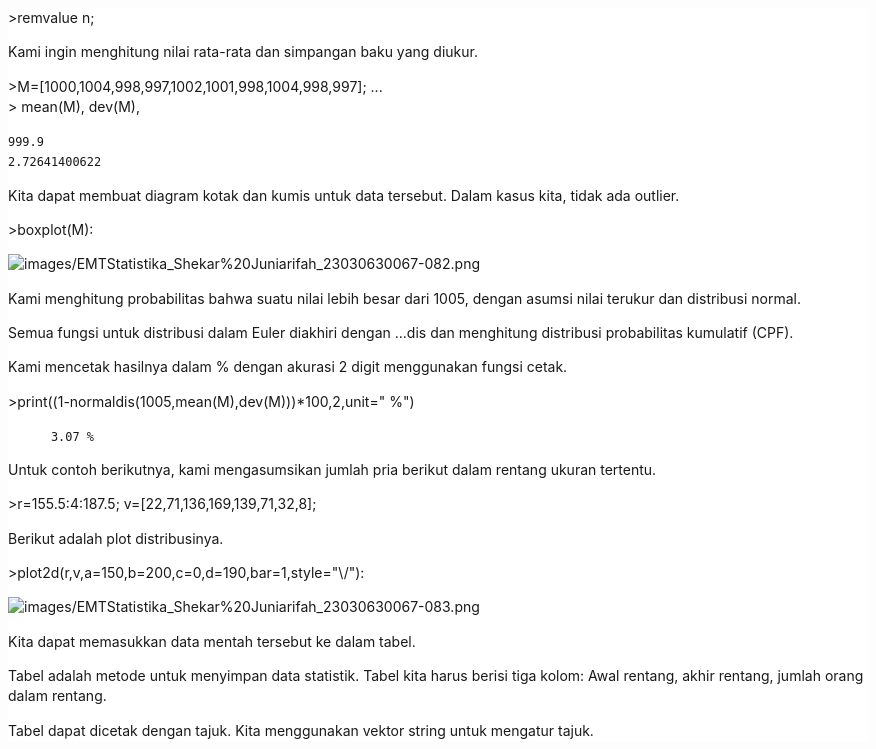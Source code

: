 
\>remvalue n;


Kami ingin menghitung nilai rata-rata dan simpangan baku yang diukur.


\>M=[1000,1004,998,997,1002,1001,998,1004,998,997]; ...  
\>   mean(M), dev(M),


    999.9
    2.72641400622

Kita dapat membuat diagram kotak dan kumis untuk data tersebut. Dalam
kasus kita, tidak ada outlier.


\>boxplot(M):


![images/EMTStatistika_Shekar%20Juniarifah_23030630067-082.png](images/EMTStatistika_Shekar%20Juniarifah_23030630067-082.png)

Kami menghitung probabilitas bahwa suatu nilai lebih besar dari 1005,
dengan asumsi nilai terukur dan distribusi normal.


Semua fungsi untuk distribusi dalam Euler diakhiri dengan ...dis dan
menghitung distribusi probabilitas kumulatif (CPF).


Kami mencetak hasilnya dalam % dengan akurasi 2 digit menggunakan
fungsi cetak.


\>print((1-normaldis(1005,mean(M),dev(M)))\*100,2,unit=" %")


          3.07 %

Untuk contoh berikutnya, kami mengasumsikan jumlah pria berikut dalam
rentang ukuran tertentu.


\>r=155.5:4:187.5; v=[22,71,136,169,139,71,32,8];


Berikut adalah plot distribusinya.


\>plot2d(r,v,a=150,b=200,c=0,d=190,bar=1,style="\\/"):


![images/EMTStatistika_Shekar%20Juniarifah_23030630067-083.png](images/EMTStatistika_Shekar%20Juniarifah_23030630067-083.png)

Kita dapat memasukkan data mentah tersebut ke dalam tabel.


Tabel adalah metode untuk menyimpan data statistik. Tabel kita harus
berisi tiga kolom: Awal rentang, akhir rentang, jumlah orang dalam
rentang.


Tabel dapat dicetak dengan tajuk. Kita menggunakan vektor string untuk
mengatur tajuk.

